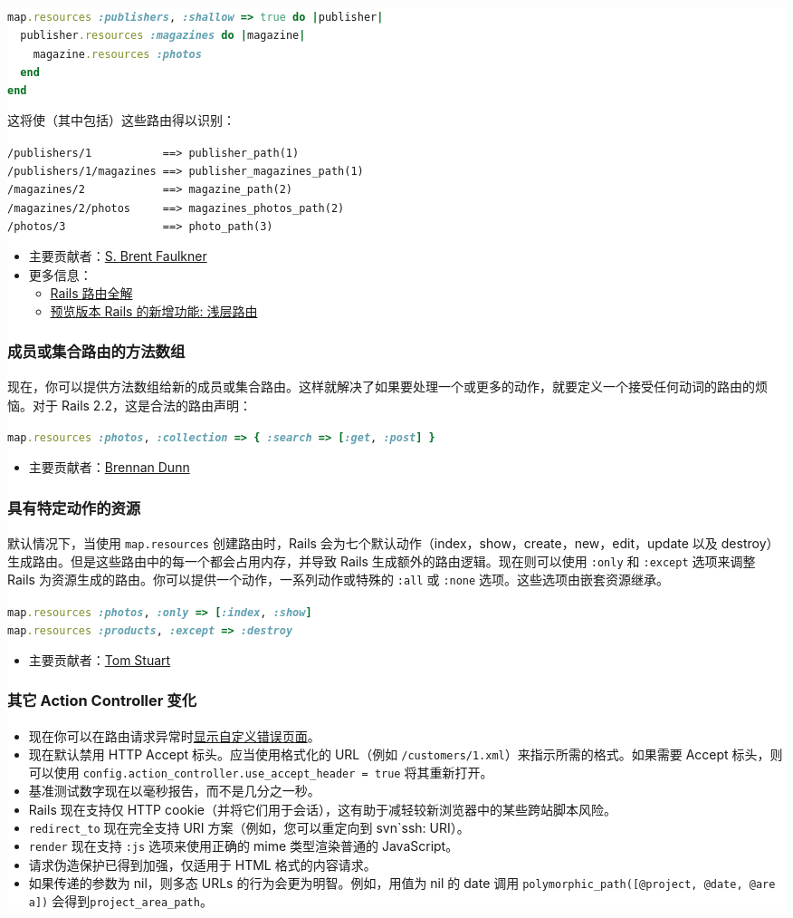 ```ruby
map.resources :publishers, :shallow => true do |publisher|
  publisher.resources :magazines do |magazine|
    magazine.resources :photos
  end
end
```

这将使（其中包括）这些路由得以识别：

```
/publishers/1           ==> publisher_path(1)
/publishers/1/magazines ==> publisher_magazines_path(1)
/magazines/2            ==> magazine_path(2)
/magazines/2/photos     ==> magazines_photos_path(2)
/photos/3               ==> photo_path(3)
```

* 主要贡献者：[S. Brent Faulkner](http://www.unwwwired.net/)
* 更多信息：
    * [Rails 路由全解](routing.html#nested-resources)
    * [预览版本 Rails 的新增功能: 浅层路由](http://archives.ryandaigle.com/articles/2008/9/7/what-s-new-in-edge-rails-shallow-routes)

### 成员或集合路由的方法数组

现在，你可以提供方法数组给新的成员或集合路由。这样就解决了如果要处理一个或更多的动作，就要定义一个接受任何动词的路由的烦恼。对于 Rails 2.2，这是合法的路由声明：

```ruby
map.resources :photos, :collection => { :search => [:get, :post] }
```

* 主要贡献者：[Brennan Dunn](http://brennandunn.com/)

### 具有特定动作的资源

默认情况下，当使用 `map.resources` 创建路由时，Rails 会为七个默认动作（index，show，create，new，edit，update 以及 destroy）生成路由。但是这些路由中的每一个都会占用内存，并导致 Rails 生成额外的路由逻辑。现在则可以使用 `:only` 和 `:except` 选项来调整 Rails 为资源生成的路由。你可以提供一个动作，一系列动作或特殊的 `:all` 或 `:none` 选项。这些选项由嵌套资源继承。

```ruby
map.resources :photos, :only => [:index, :show]
map.resources :products, :except => :destroy
```

* 主要贡献者：[Tom Stuart](http://experthuman.com/)

### 其它 Action Controller 变化

* 现在你可以在路由请求异常时[显示自定义错误页面](http://m.onkey.org/2008/7/20/rescue-from-dispatching)。
* 现在默认禁用 HTTP Accept 标头。应当使用格式化的 URL（例如 `/customers/1.xml`）来指示所需的格式。如果需要 Accept 标头，则可以使用 `config.action_controller.use_accept_header = true` 将其重新打开。
* 基准测试数字现在以毫秒报告，而不是几分之一秒。
* Rails 现在支持仅 HTTP cookie（并将它们用于会话），这有助于减轻较新浏览器中的某些跨站脚本风险。
* `redirect_to` 现在完全支持 URI 方案（例如，您可以重定向到 svn`ssh: URI）。
* `render` 现在支持 `:js` 选项来使用正确的 mime 类型渲染普通的 JavaScript。
* 请求伪造保护已得到加强，仅适用于 HTML 格式的内容请求。
* 如果传递的参数为 nil，则多态 URLs 的行为会更为明智。例如，用值为 nil 的 date 调用 `polymorphic_path([@project, @date, @area])` 会得到`project_area_path`。
